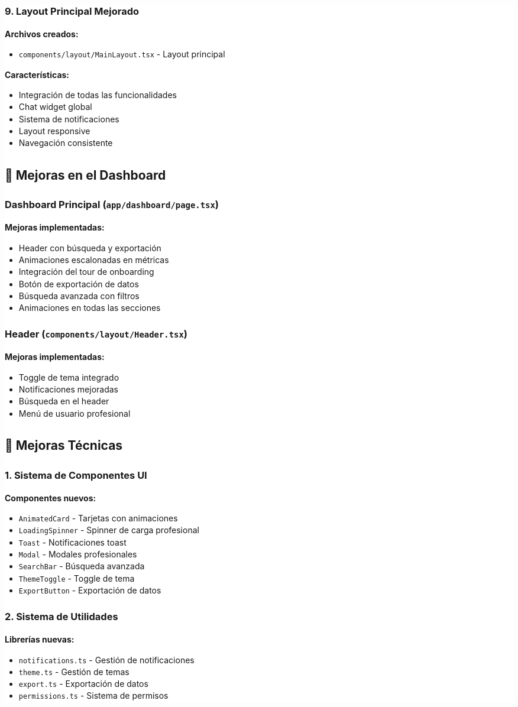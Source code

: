 ### 9. Layout Principal Mejorado

**Archivos creados:**
- `components/layout/MainLayout.tsx` - Layout principal

**Características:**
- Integración de todas las funcionalidades
- Chat widget global
- Sistema de notificaciones
- Layout responsive
- Navegación consistente

## 🎨 Mejoras en el Dashboard

### Dashboard Principal (`app/dashboard/page.tsx`)

**Mejoras implementadas:**
- Header con búsqueda y exportación
- Animaciones escalonadas en métricas
- Integración del tour de onboarding
- Botón de exportación de datos
- Búsqueda avanzada con filtros
- Animaciones en todas las secciones

### Header (`components/layout/Header.tsx`)

**Mejoras implementadas:**
- Toggle de tema integrado
- Notificaciones mejoradas
- Búsqueda en el header
- Menú de usuario profesional

## 🔧 Mejoras Técnicas

### 1. Sistema de Componentes UI

**Componentes nuevos:**
- `AnimatedCard` - Tarjetas con animaciones
- `LoadingSpinner` - Spinner de carga profesional
- `Toast` - Notificaciones toast
- `Modal` - Modales profesionales
- `SearchBar` - Búsqueda avanzada
- `ThemeToggle` - Toggle de tema
- `ExportButton` - Exportación de datos

### 2. Sistema de Utilidades

**Librerías nuevas:**
- `notifications.ts` - Gestión de notificaciones
- `theme.ts` - Gestión de temas
- `export.ts` - Exportación de datos
- `permissions.ts` - Sistema de permisos
